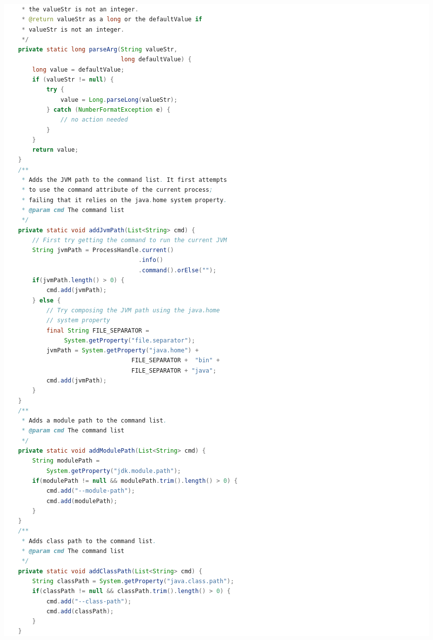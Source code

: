 ```java
     * the valueStr is not an integer.
     * @return valueStr as a long or the defaultValue if
     * valueStr is not an integer.
     */
    private static long parseArg(String valueStr,
                                 long defaultValue) {
        long value = defaultValue;
        if (valueStr != null) {
            try {
                value = Long.parseLong(valueStr);
            } catch (NumberFormatException e) {
                // no action needed
            }
        }
        return value;
    }
    /**
     * Adds the JVM path to the command list. It first attempts
     * to use the command attribute of the current process;
     * failing that it relies on the java.home system property.
     * @param cmd The command list
     */
    private static void addJvmPath(List<String> cmd) {
        // First try getting the command to run the current JVM
        String jvmPath = ProcessHandle.current()
                                      .info()
                                      .command().orElse("");
        if(jvmPath.length() > 0) {
            cmd.add(jvmPath);
        } else {
            // Try composing the JVM path using the java.home
            // system property
            final String FILE_SEPARATOR =
                 System.getProperty("file.separator");
            jvmPath = System.getProperty("java.home") +
                                    FILE_SEPARATOR +  "bin" +
                                    FILE_SEPARATOR + "java";      
            cmd.add(jvmPath);
        }
    }
    /**
     * Adds a module path to the command list.
     * @param cmd The command list
     */
    private static void addModulePath(List<String> cmd) {        
        String modulePath =
            System.getProperty("jdk.module.path");
        if(modulePath != null && modulePath.trim().length() > 0) {
            cmd.add("--module-path");
            cmd.add(modulePath);
        }
    }
    /**
     * Adds class path to the command list.
     * @param cmd The command list
     */
    private static void addClassPath(List<String> cmd) {        
        String classPath = System.getProperty("java.class.path");
        if(classPath != null && classPath.trim().length() > 0) {
            cmd.add("--class-path");
            cmd.add(classPath);
        }
    }
```